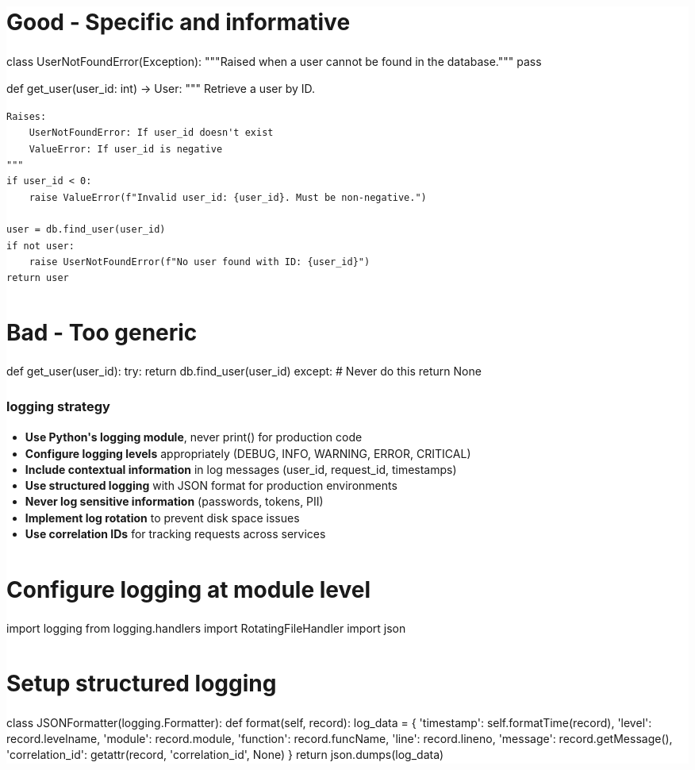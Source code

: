 # Good - Specific and informative
class UserNotFoundError(Exception):
    """Raised when a user cannot be found in the database."""
    pass

def get_user(user_id: int) -> User:
    """
    Retrieve a user by ID.
    
    Raises:
        UserNotFoundError: If user_id doesn't exist
        ValueError: If user_id is negative
    """
    if user_id < 0:
        raise ValueError(f"Invalid user_id: {user_id}. Must be non-negative.")
    
    user = db.find_user(user_id)
    if not user:
        raise UserNotFoundError(f"No user found with ID: {user_id}")
    return user

# Bad - Too generic
def get_user(user_id):
    try:
        return db.find_user(user_id)
    except:  # Never do this
        return None

### logging strategy
- **Use Python's logging module**, never print() for production code
- **Configure logging levels** appropriately (DEBUG, INFO, WARNING, ERROR, CRITICAL)
- **Include contextual information** in log messages (user_id, request_id, timestamps)
- **Use structured logging** with JSON format for production environments
- **Never log sensitive information** (passwords, tokens, PII)
- **Implement log rotation** to prevent disk space issues
- **Use correlation IDs** for tracking requests across services

# Configure logging at module level
import logging
from logging.handlers import RotatingFileHandler
import json

# Setup structured logging
class JSONFormatter(logging.Formatter):
    def format(self, record):
        log_data = {
            'timestamp': self.formatTime(record),
            'level': record.levelname,
            'module': record.module,
            'function': record.funcName,
            'line': record.lineno,
            'message': record.getMessage(),
            'correlation_id': getattr(record, 'correlation_id', None)
        }
        return json.dumps(log_data)
